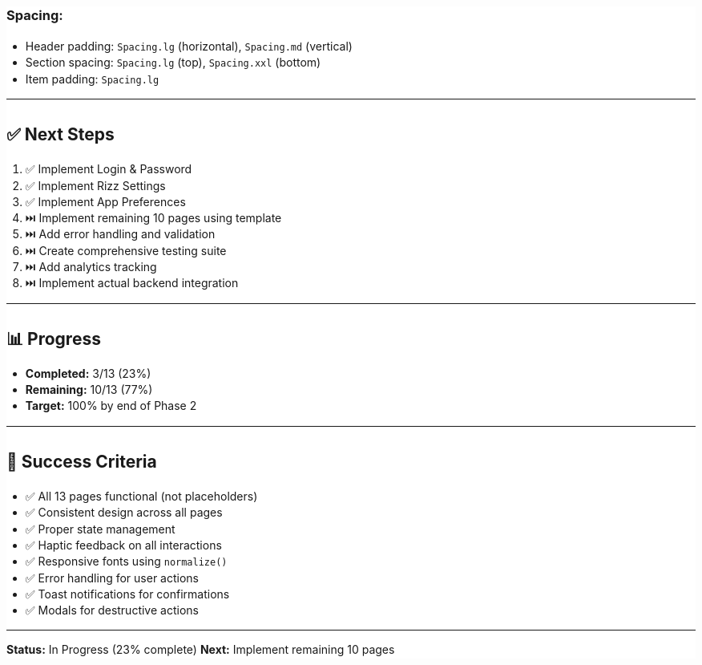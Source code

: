 ### **Spacing:**
- Header padding: `Spacing.lg` (horizontal), `Spacing.md` (vertical)
- Section spacing: `Spacing.lg` (top), `Spacing.xxl` (bottom)
- Item padding: `Spacing.lg`

---

## ✅ **Next Steps**

1. ✅ Implement Login & Password
2. ✅ Implement Rizz Settings
3. ✅ Implement App Preferences
4. ⏭️ Implement remaining 10 pages using template
5. ⏭️ Add error handling and validation
6. ⏭️ Create comprehensive testing suite
7. ⏭️ Add analytics tracking
8. ⏭️ Implement actual backend integration

---

## 📊 **Progress**

- **Completed:** 3/13 (23%)
- **Remaining:** 10/13 (77%)
- **Target:** 100% by end of Phase 2

---

## 🎯 **Success Criteria**

- ✅ All 13 pages functional (not placeholders)
- ✅ Consistent design across all pages
- ✅ Proper state management
- ✅ Haptic feedback on all interactions
- ✅ Responsive fonts using `normalize()`
- ✅ Error handling for user actions
- ✅ Toast notifications for confirmations
- ✅ Modals for destructive actions

---

**Status:** In Progress (23% complete)
**Next:** Implement remaining 10 pages
